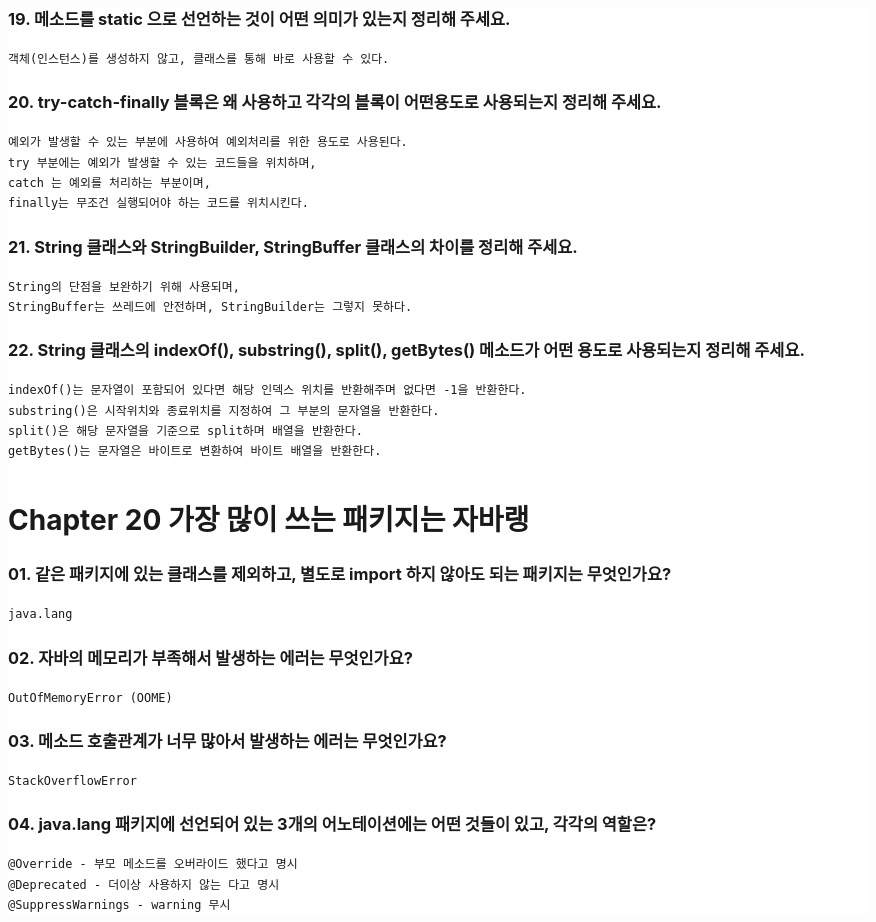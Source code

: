 ### 19. 메소드를 static 으로 선언하는 것이 어떤 의미가 있는지 정리해 주세요.
```
객체(인스턴스)를 생성하지 않고, 클래스를 통해 바로 사용할 수 있다.
```

### 20. try-catch-finally 블록은 왜 사용하고 각각의 블록이 어떤용도로 사용되는지 정리해 주세요.
```
예외가 발생할 수 있는 부분에 사용하여 예외처리를 위한 용도로 사용된다.  
try 부분에는 예외가 발생할 수 있는 코드들을 위치하며,  
catch 는 예외를 처리하는 부분이며,  
finally는 무조건 실행되어야 하는 코드를 위치시킨다.
```

### 21. String 클래스와 StringBuilder, StringBuffer 클래스의 차이를 정리해 주세요.
```
String의 단점을 보완하기 위해 사용되며,
StringBuffer는 쓰레드에 안전하며, StringBuilder는 그렇지 못하다.
```

### 22. String 클래스의 indexOf(), substring(), split(), getBytes() 메소드가 어떤 용도로 사용되는지 정리해 주세요.
```
indexOf()는 문자열이 포함되어 있다면 해당 인덱스 위치를 반환해주며 없다면 -1을 반환한다.  
substring()은 시작위치와 종료위치를 지정하여 그 부분의 문자열을 반환한다.  
split()은 해당 문자열을 기준으로 split하며 배열을 반환한다.  
getBytes()는 문자열은 바이트로 변환하여 바이트 배열을 반환한다.
```

# Chapter 20 가장 많이 쓰는 패키지는 자바랭

### 01. 같은 패키지에 있는 클래스를 제외하고, 별도로 import 하지 않아도 되는 패키지는 무엇인가요?
```
java.lang
```

### 02. 자바의 메모리가 부족해서 발생하는 에러는 무엇인가요? 
```
OutOfMemoryError (OOME)
```

### 03. 메소드 호출관계가 너무 많아서 발생하는 에러는 무엇인가요?
```
StackOverflowError
```

### 04. java.lang 패키지에 선언되어 있는 3개의 어노테이션에는 어떤 것들이 있고, 각각의 역할은? 
```
@Override - 부모 메소드를 오버라이드 했다고 명시 
@Deprecated - 더이상 사용하지 않는 다고 명시  
@SuppressWarnings - warning 무시
```
